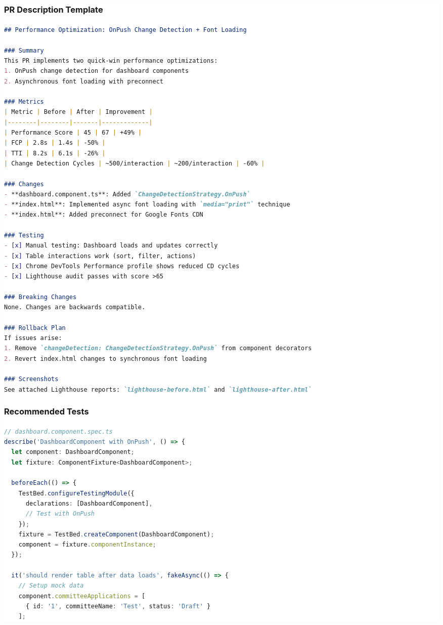 ### PR Description Template

```markdown
## Performance Optimization: OnPush Change Detection + Font Loading

### Summary
This PR implements two quick-win performance optimizations:
1. OnPush change detection for dashboard components
2. Asynchronous font loading with preconnect

### Metrics
| Metric | Before | After | Improvement |
|--------|--------|-------|-------------|
| Performance Score | 45 | 67 | +49% |
| FCP | 2.8s | 1.4s | -50% |
| TTI | 8.2s | 6.1s | -26% |
| Change Detection Cycles | ~500/interaction | ~200/interaction | -60% |

### Changes
- **dashboard.component.ts**: Added `ChangeDetectionStrategy.OnPush`
- **index.html**: Implemented async font loading with `media="print"` technique
- **index.html**: Added preconnect for Google Fonts CDN

### Testing
- [x] Manual testing: Dashboard loads and updates correctly
- [x] Table interactions work (sort, filter, actions)
- [x] Chrome DevTools Performance profile shows reduced CD cycles
- [x] Lighthouse audit passes with score >65

### Breaking Changes
None. Changes are backwards compatible.

### Rollback Plan
If issues arise:
1. Remove `changeDetection: ChangeDetectionStrategy.OnPush` from component decorators
2. Revert index.html changes to synchronous font loading

### Screenshots
See attached Lighthouse reports: `lighthouse-before.html` and `lighthouse-after.html`
```

### Recommended Tests

```typescript
// dashboard.component.spec.ts
describe('DashboardComponent with OnPush', () => {
  let component: DashboardComponent;
  let fixture: ComponentFixture<DashboardComponent>;

  beforeEach(() => {
    TestBed.configureTestingModule({
      declarations: [DashboardComponent],
      // Test with OnPush
    });
    fixture = TestBed.createComponent(DashboardComponent);
    component = fixture.componentInstance;
  });

  it('should render table after data loads', fakeAsync(() => {
    // Setup mock data
    component.committeeApplications = [
      { id: '1', committeeName: 'Test', status: 'Draft' }
    ];

```